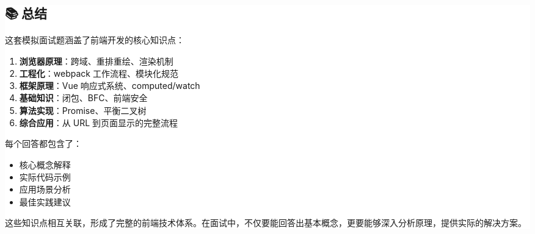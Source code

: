 ## 📚 总结

这套模拟面试题涵盖了前端开发的核心知识点：

1. **浏览器原理**：跨域、重排重绘、渲染机制
2. **工程化**：webpack 工作流程、模块化规范
3. **框架原理**：Vue 响应式系统、computed/watch
4. **基础知识**：闭包、BFC、前端安全
5. **算法实现**：Promise、平衡二叉树
6. **综合应用**：从 URL 到页面显示的完整流程

每个回答都包含了：

- 核心概念解释
- 实际代码示例
- 应用场景分析
- 最佳实践建议

这些知识点相互关联，形成了完整的前端技术体系。在面试中，不仅要能回答出基本概念，更要能够深入分析原理，提供实际的解决方案。
